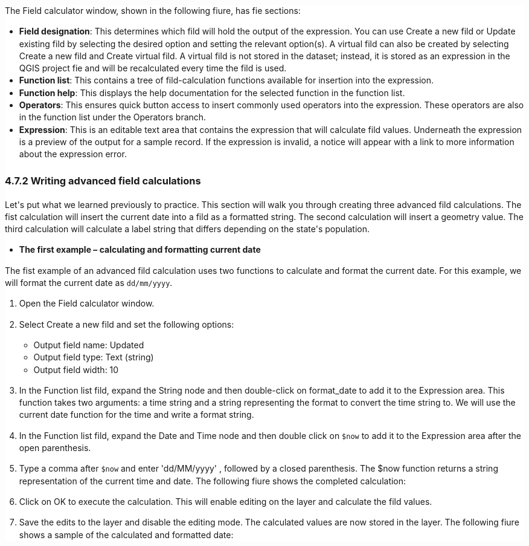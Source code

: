 The Field calculator window, shown in the following fiure, has fie sections:
* __Field designation__: This determines which fild will hold the output of the expression. You can use Create a new fild or Update existing fild by selecting the desired option and setting the relevant option(s). A virtual fild can also be created by selecting Create a new fild and Create virtual fild. A virtual fild is not stored in the dataset; instead, it is stored as an expression in the QGIS project fie and will be recalculated every time the fild is used.
* __Function list__: This contains a tree of fild-calculation functions available for insertion into the expression.
* __Function help__: This displays the help documentation for the selected function in the function list.
* __Operators__: This ensures quick button access to insert commonly used operators into the expression. These operators are also in the function list under the Operators branch.
* __Expression__: This is an editable text area that contains the expression that will calculate fild values. Underneath the expression is a preview of the output for a sample record. If the expression is invalid, a notice will appear with a link to more information about the expression error.

### 4.7.2 Writing advanced field calculations

Let's put what we learned previously to practice.
This section will walk you through creating three advanced fild calculations.
The fist calculation will insert the current date into a fild as a formatted string.
The second calculation will insert a geometry value.
The third calculation will calculate a label string that differs depending on the state's population.



* __The first example – calculating and formatting current date__

The fist example of an advanced fild calculation uses two functions to calculate and format the current date. For this example, we will format the current date as ```dd/mm/yyyy```.

1. Open the Field calculator window.

2. Select Create a new fild and set the following options:
    * Output field name: Updated
    * Output field type: Text (string)
    * Output field width: 10

3. In the Function list fild, expand the String node and then double-click on format_date to add it to the Expression area. This function takes two arguments: a time string and a string representing the format to convert the time string to. We will use the current date function for the time and write a format string.

4. In the Function list fild, expand the Date and Time node and then double click on ```$now``` to add it to the Expression area after the open parenthesis.

5. Type a comma after ```$now``` and enter 'dd/MM/yyyy' , followed by a closed parenthesis. The $now function returns a string representation of the current time and date. The following fiure shows the completed calculation:

6. Click on OK to execute the calculation. This will enable editing on the layer and calculate the fild values.

7. Save the edits to the layer and disable the editing mode. The calculated values are now stored in the layer. The following fiure shows a sample of the calculated and formatted date:
